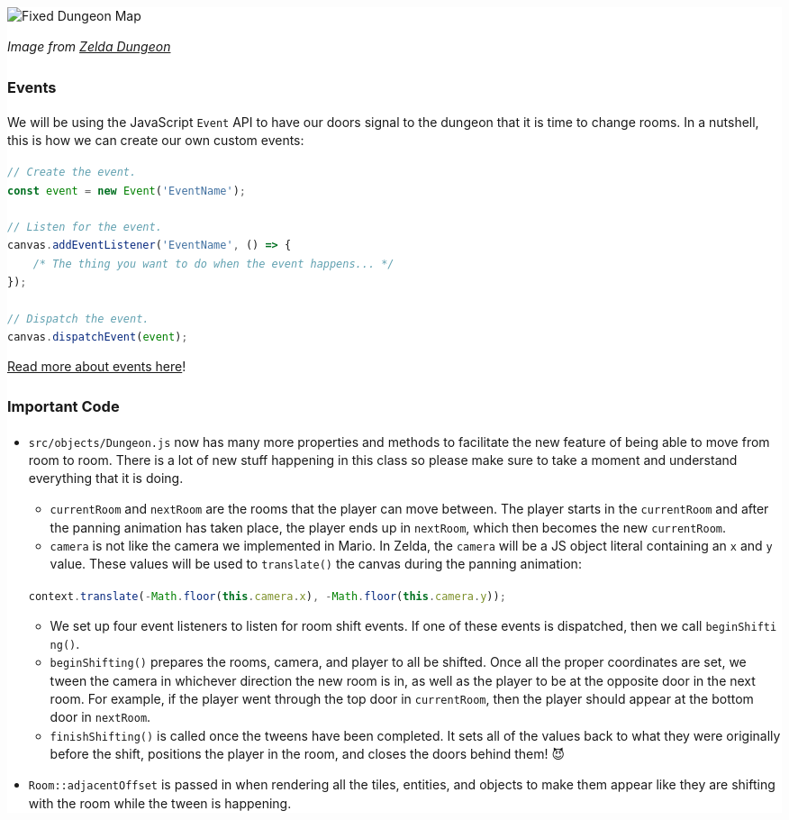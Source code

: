 ![Fixed Dungeon Map](./images/Fixed-Dungeon-Map.png)

_Image from [Zelda Dungeon](https://www.zeldadungeon.net/the-legend-of-zelda-walkthrough/level-1-the-eagle/#c2_2)_

### Events

We will be using the JavaScript `Event` API to have our doors signal to the dungeon that it is time to change rooms. In a nutshell, this is how we can create our own custom events:

```javascript
// Create the event.
const event = new Event('EventName');

// Listen for the event.
canvas.addEventListener('EventName', () => {
    /* The thing you want to do when the event happens... */
});

// Dispatch the event.
canvas.dispatchEvent(event);
```

[Read more about events here](https://developer.mozilla.org/en-US/docs/Web/Events/Creating_and_triggering_events)!

### Important Code

- `src/objects/Dungeon.js` now has many more properties and methods to facilitate the new feature of being able to move from room to room. There is a lot of new stuff happening in this class so please make sure to take a moment and understand everything that it is doing.
  - `currentRoom` and `nextRoom` are the rooms that the player can move between. The player starts in the `currentRoom` and after the panning animation has taken place, the player ends up in `nextRoom`, which then becomes the new `currentRoom`.
  - `camera` is not like the camera we implemented in Mario. In Zelda, the `camera` will be a JS object literal containing an `x` and `y` value. These values will be used to `translate()` the canvas during the panning animation:

  ```javascript
  context.translate(-Math.floor(this.camera.x), -Math.floor(this.camera.y));
  ```

  - We set up four event listeners to listen for room shift events. If one of these events is dispatched, then we call `beginShifting()`.
  - `beginShifting()` prepares the rooms, camera, and player to all be shifted. Once all the proper coordinates are set, we tween the camera in whichever direction the new room is in, as well as the player to be at the opposite door in the next room. For example, if the player went through the top door in `currentRoom`, then the player should appear at the bottom door in `nextRoom`.
  - `finishShifting()` is called once the tweens have been completed. It sets all of the values back to what they were originally before the shift, positions the player in the room, and closes the doors behind them! 😈
- `Room::adjacentOffset` is passed in when rendering all the tiles, entities, and objects to make them appear like they are shifting with the room while the tween is happening.
